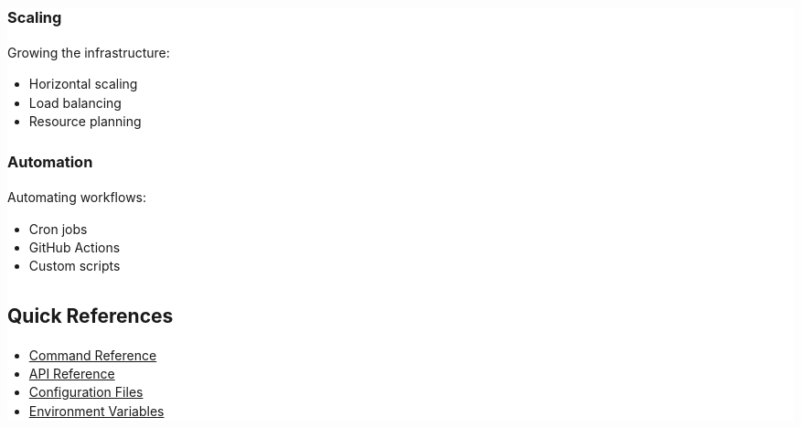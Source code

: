 ### Scaling
Growing the infrastructure:
- Horizontal scaling
- Load balancing
- Resource planning

### Automation
Automating workflows:
- Cron jobs
- GitHub Actions
- Custom scripts

## Quick References

- [Command Reference](/reference/commands/)
- [API Reference](/api/)
- [Configuration Files](/reference/configs/)
- [Environment Variables](/reference/env-vars/)